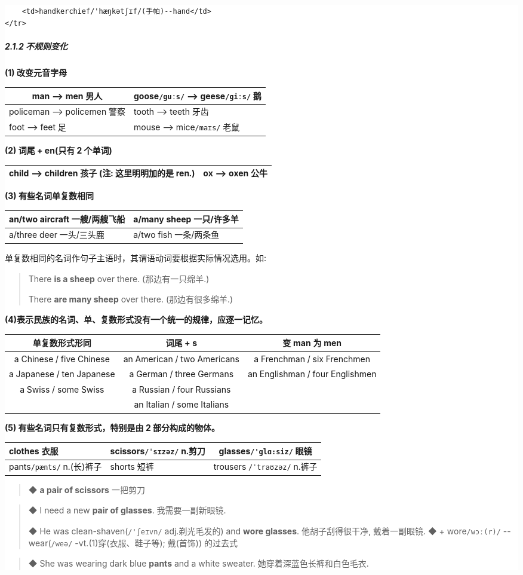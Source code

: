         <td>handkerchief/'hæŋkətʃɪf/(手帕)--hand</td>
    </tr>
</table>


##### 2.1.2 不规则变化

**(1) 改变元音字母** 

| man --> men 男人             | goose`/guːs/` --> geese`/ɡiːs/` 鹅   |
| --------------------------- | --------------------------- |
| policeman --> policemen 警察 | tooth --> teeth 牙齿        |
| foot --> feet 足             | mouse --> mice`/maɪs/` 老鼠 |

**(2) 词尾 + en(只有 2 个单词)** 

| child --> children 孩子 (注: 这里明明加的是 ren.) | ox --> oxen 公牛 |
| --------------------------- | --------------------------- |

**(3) 有些名词单复数相同** 

| an/two aircraft  一艘/两艘飞船 | a/many sheep  一只/许多羊 |
| ------------------------------ | ------------------------- |
| a/three deer  一头/三头鹿      | a/two fish  一条/两条鱼   |

单复数相同的名词作句子主语时，其谓语动词要根据实际情况选用。如:
> There **is a sheep** over there. (那边有一只绵羊.)
> 
> There **are many sheep** over there. (那边有很多绵羊.)

**(4)表示民族的名词、单、复数形式没有一个统一的规律，应逐一记忆。** 

|      单复数形式形同       |          词尾 + s           |          变 man 为 men          |
| :-----------------------: | :-------------------------: | :-----------------------------: |
| a Chinese / five Chinese  | an American / two Americans |   a Frenchman / six Frenchmen   |
| a Japanese / ten Japanese |  a German / three Germans   | an Englishman / four Englishmen |
|   a Swiss / some Swiss    |  a Russian / four Russians  |                                 |
|                           | an Italian / some Italians  |                                 |

**(5) 有些名词只有复数形式，特别是由 2 部分构成的物体。** 

| clothes 衣服              | scissors`/ˈsɪzəz/` n.剪刀 | glasses`/'glɑ:siz/` 眼镜   |
| :------------------------ | ---------------------- | ------------------------- |
| pants`/pænts/` n.(长)裤子 | shorts 短裤            | trousers `/ˈtraʊzəz/` n.裤子 |

> ◆ **a pair of scissors** 一把剪刀

> ◆ I need a new **pair of glasses**. 我需要一副新眼镜.
>
> ◆ He was clean-shaven(`/'ʃeɪvn/` adj.剃光毛发的) and **wore glasses**. 他胡子刮得很干净, 戴着一副眼镜.
> ◆ + wore`/wɔː(r)/` -- wear(`/weə/` -vt.(1)穿(衣服、鞋子等); 戴(首饰)) 的过去式

> ◆ She was wearing dark blue **pants** and a white sweater. 她穿着深蓝色长裤和白色毛衣.
